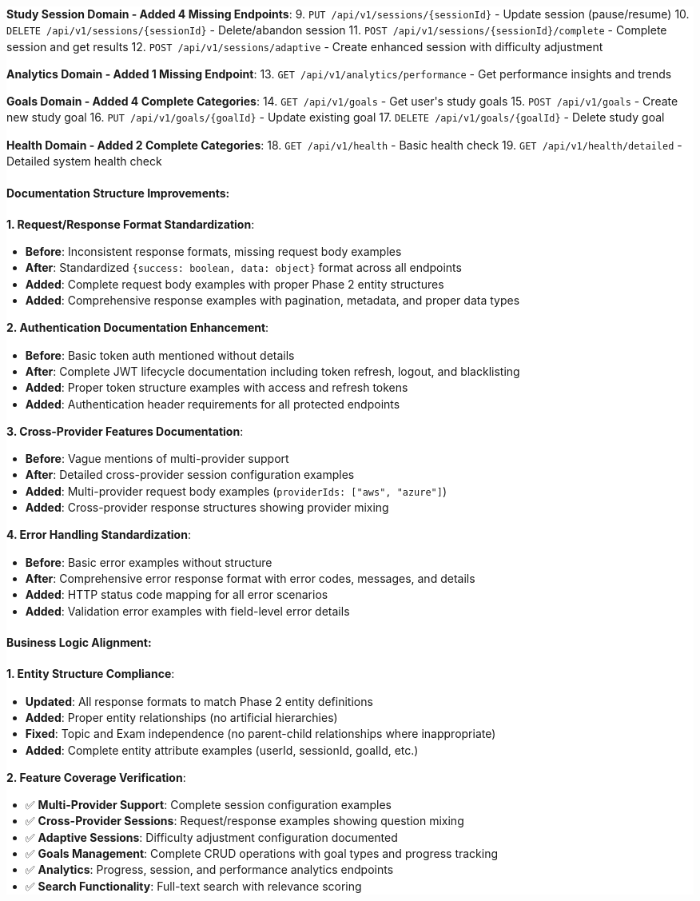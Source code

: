 **Study Session Domain - Added 4 Missing Endpoints**:
9. `PUT /api/v1/sessions/{sessionId}` - Update session (pause/resume)
10. `DELETE /api/v1/sessions/{sessionId}` - Delete/abandon session
11. `POST /api/v1/sessions/{sessionId}/complete` - Complete session and get results
12. `POST /api/v1/sessions/adaptive` - Create enhanced session with difficulty adjustment

**Analytics Domain - Added 1 Missing Endpoint**:
13. `GET /api/v1/analytics/performance` - Get performance insights and trends

**Goals Domain - Added 4 Complete Categories**:
14. `GET /api/v1/goals` - Get user's study goals
15. `POST /api/v1/goals` - Create new study goal
16. `PUT /api/v1/goals/{goalId}` - Update existing goal
17. `DELETE /api/v1/goals/{goalId}` - Delete study goal

**Health Domain - Added 2 Complete Categories**:
18. `GET /api/v1/health` - Basic health check
19. `GET /api/v1/health/detailed` - Detailed system health check

#### **Documentation Structure Improvements**:

**1. Request/Response Format Standardization**:
- **Before**: Inconsistent response formats, missing request body examples
- **After**: Standardized `{success: boolean, data: object}` format across all endpoints
- **Added**: Complete request body examples with proper Phase 2 entity structures
- **Added**: Comprehensive response examples with pagination, metadata, and proper data types

**2. Authentication Documentation Enhancement**:
- **Before**: Basic token auth mentioned without details
- **After**: Complete JWT lifecycle documentation including token refresh, logout, and blacklisting
- **Added**: Proper token structure examples with access and refresh tokens
- **Added**: Authentication header requirements for all protected endpoints

**3. Cross-Provider Features Documentation**:
- **Before**: Vague mentions of multi-provider support
- **After**: Detailed cross-provider session configuration examples
- **Added**: Multi-provider request body examples (`providerIds: ["aws", "azure"]`)
- **Added**: Cross-provider response structures showing provider mixing

**4. Error Handling Standardization**:
- **Before**: Basic error examples without structure
- **After**: Comprehensive error response format with error codes, messages, and details
- **Added**: HTTP status code mapping for all error scenarios
- **Added**: Validation error examples with field-level error details

#### **Business Logic Alignment**:

**1. Entity Structure Compliance**:
- **Updated**: All response formats to match Phase 2 entity definitions
- **Added**: Proper entity relationships (no artificial hierarchies)
- **Fixed**: Topic and Exam independence (no parent-child relationships where inappropriate)
- **Added**: Complete entity attribute examples (userId, sessionId, goalId, etc.)

**2. Feature Coverage Verification**:
- ✅ **Multi-Provider Support**: Complete session configuration examples
- ✅ **Cross-Provider Sessions**: Request/response examples showing question mixing
- ✅ **Adaptive Sessions**: Difficulty adjustment configuration documented
- ✅ **Goals Management**: Complete CRUD operations with goal types and progress tracking
- ✅ **Analytics**: Progress, session, and performance analytics endpoints
- ✅ **Search Functionality**: Full-text search with relevance scoring
